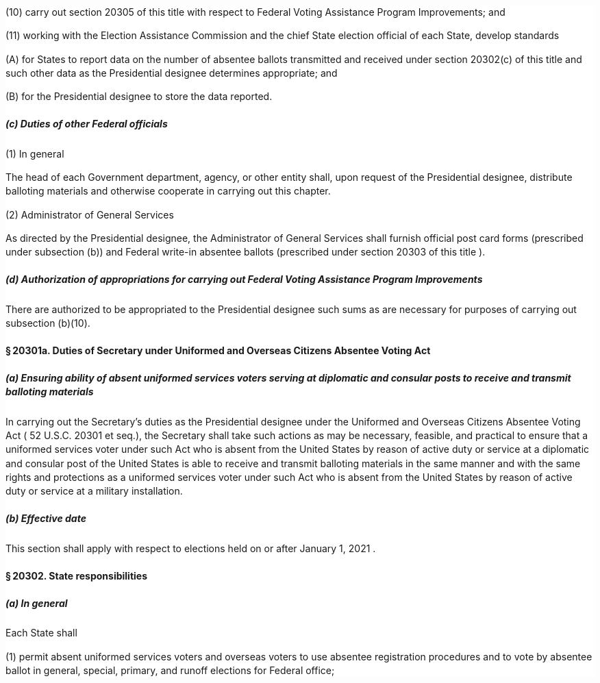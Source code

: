 (10) carry out section 20305 of this title with respect to Federal Voting Assistance Program Improvements; and

(11) working with the Election Assistance Commission and the chief State election official of each State, develop standards

(A) for States to report data on the number of absentee ballots transmitted and received under section 20302(c) of this title and such other data as the Presidential designee determines appropriate; and

(B) for the Presidential designee to store the data reported.

##### (c) Duties of other Federal officials

(1) In general

The head of each Government department, agency, or other entity shall, upon request of the Presidential designee, distribute balloting materials and otherwise cooperate in carrying out this chapter.

(2) Administrator of General Services

As directed by the Presidential designee, the Administrator of General Services shall furnish official post card forms (prescribed under subsection (b)) and Federal write-in absentee ballots (prescribed under section 20303 of this title ).

##### (d) Authorization of appropriations for carrying out Federal Voting Assistance Program Improvements

There are authorized to be appropriated to the Presidential designee such sums as are necessary for purposes of carrying out subsection (b)(10).

#### § 20301a. Duties of Secretary under Uniformed and Overseas Citizens Absentee Voting Act

##### (a) Ensuring ability of absent uniformed services voters serving at diplomatic and consular posts to receive and transmit balloting materials

In carrying out the Secretary’s duties as the Presidential designee under the Uniformed and Overseas Citizens Absentee Voting Act ( 52 U.S.C. 20301 et seq.), the Secretary shall take such actions as may be necessary, feasible, and practical to ensure that a uniformed services voter under such Act who is absent from the United States by reason of active duty or service at a diplomatic and consular post of the United States is able to receive and transmit balloting materials in the same manner and with the same rights and protections as a uniformed services voter under such Act who is absent from the United States by reason of active duty or service at a military installation.

##### (b) Effective date

This section shall apply with respect to elections held on or after January 1, 2021 .

#### § 20302. State responsibilities

##### (a) In general

Each State shall

(1) permit absent uniformed services voters and overseas voters to use absentee registration procedures and to vote by absentee ballot in general, special, primary, and runoff elections for Federal office;
